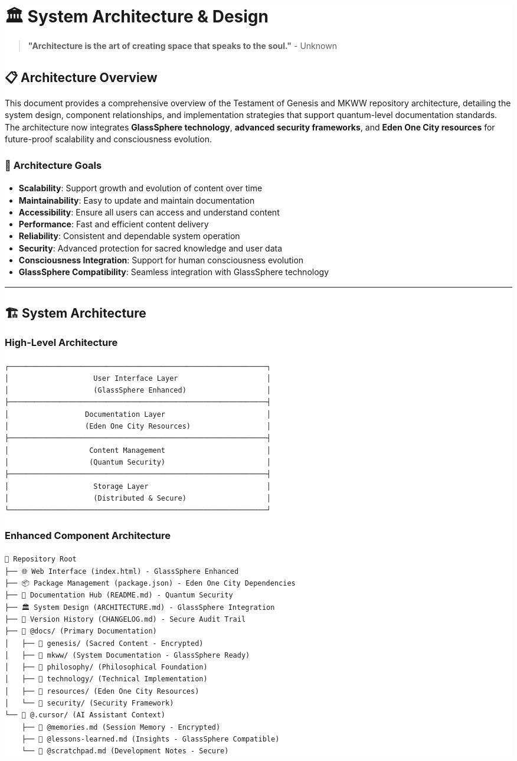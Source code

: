 # 🏛️ System Architecture & Design

> **"Architecture is the art of creating space that speaks to the soul."** - Unknown

## 📋 **Architecture Overview**

This document provides a comprehensive overview of the Testament of Genesis and MKWW repository architecture, detailing the system design, component relationships, and implementation strategies that support quantum-level documentation standards. The architecture now integrates **GlassSphere technology**, **advanced security frameworks**, and **Eden One City resources** for future-proof scalability and consciousness evolution.

### 🎯 **Architecture Goals**
- **Scalability**: Support growth and evolution of content over time
- **Maintainability**: Easy to update and maintain documentation
- **Accessibility**: Ensure all users can access and understand content
- **Performance**: Fast and efficient content delivery
- **Reliability**: Consistent and dependable system operation
- **Security**: Advanced protection for sacred knowledge and user data
- **Consciousness Integration**: Support for human consciousness evolution
- **GlassSphere Compatibility**: Seamless integration with GlassSphere technology

---

## 🏗️ **System Architecture**

### **High-Level Architecture**
```
┌─────────────────────────────────────────────────────────────┐
│                    User Interface Layer                     │
│                    (GlassSphere Enhanced)                   │
├─────────────────────────────────────────────────────────────┤
│                  Documentation Layer                        │
│                  (Eden One City Resources)                  │
├─────────────────────────────────────────────────────────────┤
│                   Content Management                        │
│                   (Quantum Security)                        │
├─────────────────────────────────────────────────────────────┤
│                    Storage Layer                            │
│                    (Distributed & Secure)                   │
└─────────────────────────────────────────────────────────────┘
```

### **Enhanced Component Architecture**
```
📁 Repository Root
├── 🌐 Web Interface (index.html) - GlassSphere Enhanced
├── 📦 Package Management (package.json) - Eden One City Dependencies
├── 📖 Documentation Hub (README.md) - Quantum Security
├── 🏛️ System Design (ARCHITECTURE.md) - GlassSphere Integration
├── 📝 Version History (CHANGELOG.md) - Secure Audit Trail
├── 📁 @docs/ (Primary Documentation)
│   ├── 📁 genesis/ (Sacred Content - Encrypted)
│   ├── 📁 mkww/ (System Documentation - GlassSphere Ready)
│   ├── 📁 philosophy/ (Philosophical Foundation)
│   ├── 📁 technology/ (Technical Implementation)
│   ├── 📁 resources/ (Eden One City Resources)
│   └── 📁 security/ (Security Framework)
└── 📁 @.cursor/ (AI Assistant Context)
    ├── 📄 @memories.md (Session Memory - Encrypted)
    ├── 📄 @lessons-learned.md (Insights - GlassSphere Compatible)
    └── 📄 @scratchpad.md (Development Notes - Secure)
```